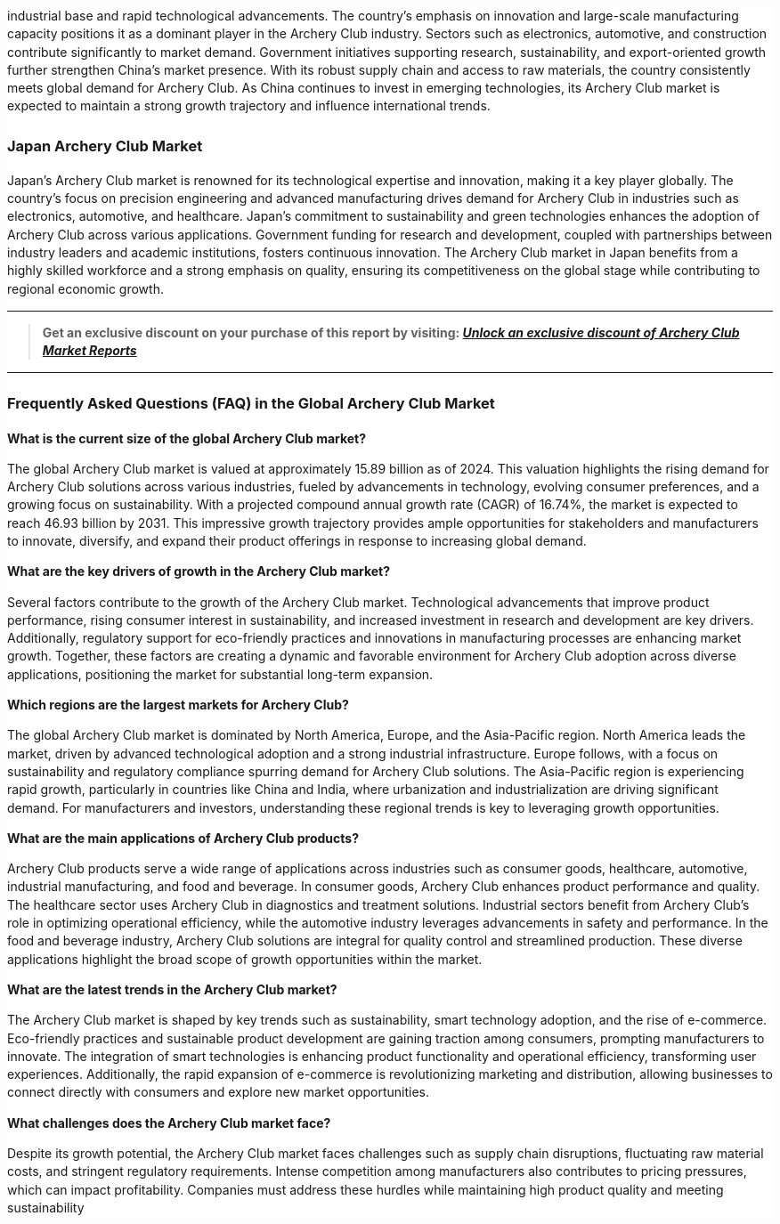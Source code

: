 industrial base and rapid technological advancements. The country&rsquo;s emphasis on innovation and large-scale manufacturing capacity positions it as a dominant player in the Archery Club industry. Sectors such as electronics, automotive, and construction contribute significantly to market demand. Government initiatives supporting research, sustainability, and export-oriented growth further strengthen China&rsquo;s market presence. With its robust supply chain and access to raw materials, the country consistently meets global demand for Archery Club. As China continues to invest in emerging technologies, its Archery Club market is expected to maintain a strong growth trajectory and influence international trends.</p><h3>Japan Archery Club Market</h3><p>Japan&rsquo;s Archery Club market is renowned for its technological expertise and innovation, making it a key player globally. The country&rsquo;s focus on precision engineering and advanced manufacturing drives demand for Archery Club in industries such as electronics, automotive, and healthcare. Japan&rsquo;s commitment to sustainability and green technologies enhances the adoption of Archery Club across various applications. Government funding for research and development, coupled with partnerships between industry leaders and academic institutions, fosters continuous innovation. The Archery Club market in Japan benefits from a highly skilled workforce and a strong emphasis on quality, ensuring its competitiveness on the global stage while contributing to regional economic growth.</p><hr /><blockquote><p><strong>Get an exclusive discount on your purchase of this report by visiting: <em><a href="://marketresearchpulse.com/ask-for-discount/99247?utm_source=Github&amp;utm_medium=030">Unlock an exclusive discount of Archery Club Market Reports</a></em>&nbsp;</strong></p></blockquote><hr /><h3>Frequently Asked Questions (FAQ) in the Global Archery Club Market</h3><p><strong>What is the current size of the global Archery Club market?</strong></p><p>The global Archery Club market is valued at approximately 15.89 billion as of 2024. This valuation highlights the rising demand for Archery Club solutions across various industries, fueled by advancements in technology, evolving consumer preferences, and a growing focus on sustainability. With a projected compound annual growth rate (CAGR) of 16.74%, the market is expected to reach 46.93 billion by 2031. This impressive growth trajectory provides ample opportunities for stakeholders and manufacturers to innovate, diversify, and expand their product offerings in response to increasing global demand.</p><p><strong>What are the key drivers of growth in the Archery Club market?</strong></p><p>Several factors contribute to the growth of the Archery Club market. Technological advancements that improve product performance, rising consumer interest in sustainability, and increased investment in research and development are key drivers. Additionally, regulatory support for eco-friendly practices and innovations in manufacturing processes are enhancing market growth. Together, these factors are creating a dynamic and favorable environment for Archery Club adoption across diverse applications, positioning the market for substantial long-term expansion.</p><p><strong>Which regions are the largest markets for Archery Club?</strong></p><p>The global Archery Club market is dominated by North America, Europe, and the Asia-Pacific region. North America leads the market, driven by advanced technological adoption and a strong industrial infrastructure. Europe follows, with a focus on sustainability and regulatory compliance spurring demand for Archery Club solutions. The Asia-Pacific region is experiencing rapid growth, particularly in countries like China and India, where urbanization and industrialization are driving significant demand. For manufacturers and investors, understanding these regional trends is key to leveraging growth opportunities.</p><p><strong>What are the main applications of Archery Club products?</strong></p><p>Archery Club products serve a wide range of applications across industries such as consumer goods, healthcare, automotive, industrial manufacturing, and food and beverage. In consumer goods, Archery Club enhances product performance and quality. The healthcare sector uses Archery Club in diagnostics and treatment solutions. Industrial sectors benefit from Archery Club&rsquo;s role in optimizing operational efficiency, while the automotive industry leverages advancements in safety and performance. In the food and beverage industry, Archery Club solutions are integral for quality control and streamlined production. These diverse applications highlight the broad scope of growth opportunities within the market.</p><p><strong>What are the latest trends in the Archery Club market?</strong></p><p>The Archery Club market is shaped by key trends such as sustainability, smart technology adoption, and the rise of e-commerce. Eco-friendly practices and sustainable product development are gaining traction among consumers, prompting manufacturers to innovate. The integration of smart technologies is enhancing product functionality and operational efficiency, transforming user experiences. Additionally, the rapid expansion of e-commerce is revolutionizing marketing and distribution, allowing businesses to connect directly with consumers and explore new market opportunities.</p><p><strong>What challenges does the Archery Club market face?</strong></p><p>Despite its growth potential, the Archery Club market faces challenges such as supply chain disruptions, fluctuating raw material costs, and stringent regulatory requirements. Intense competition among manufacturers also contributes to pricing pressures, which can impact profitability. Companies must address these hurdles while maintaining high product quality and meeting sustainability